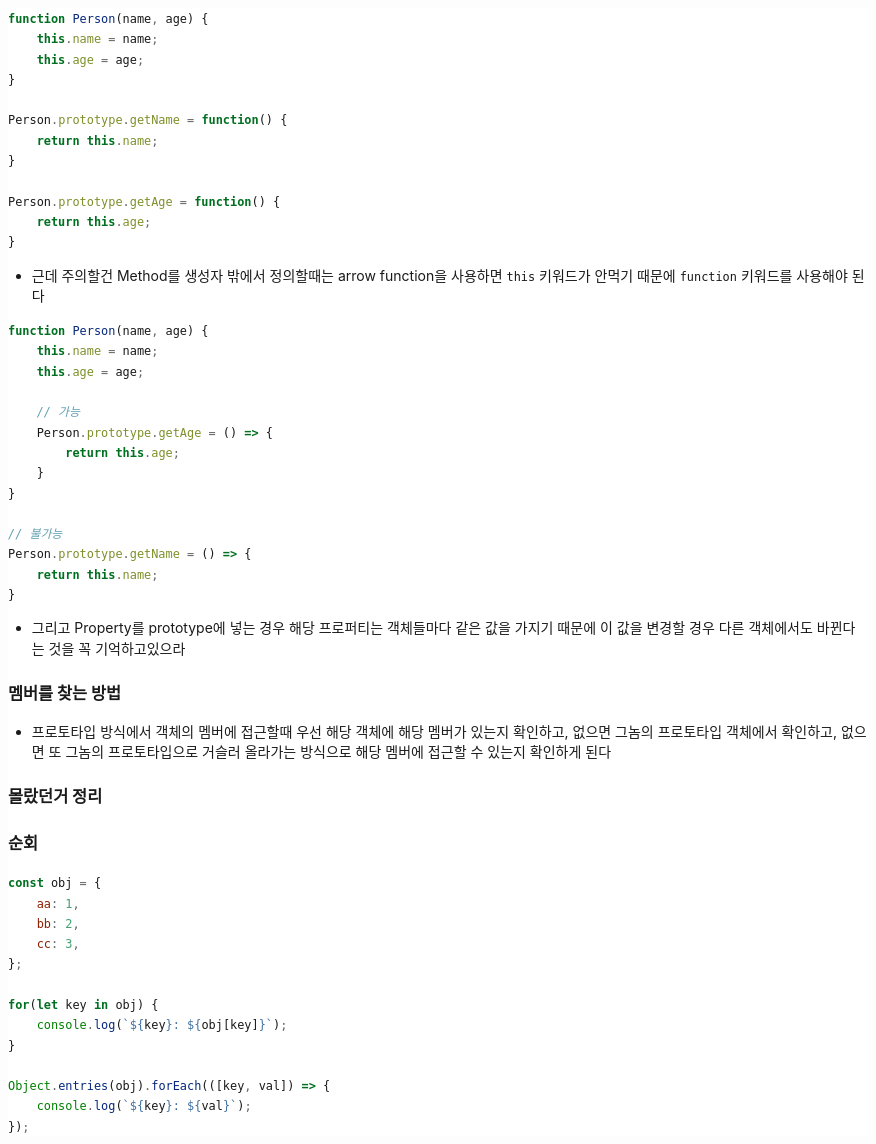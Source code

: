 ```js
function Person(name, age) {
	this.name = name;
	this.age = age;
}

Person.prototype.getName = function() {
	return this.name;
}

Person.prototype.getAge = function() {
	return this.age;
}
```

- 근데 주의할건 Method를 생성자 밖에서 정의할때는 arrow function을 사용하면 `this` 키워드가 안먹기 때문에 `function` 키워드를 사용해야 된다
	
```js
function Person(name, age) {
	this.name = name;
	this.age = age;

	// 가능
	Person.prototype.getAge = () => {
		return this.age;
	}
}

// 불가능
Person.prototype.getName = () => {
	return this.name;
}
```

- 그리고 Property를 prototype에 넣는 경우 해당 프로퍼티는 객체들마다 같은 값을 가지기 때문에 이 값을 변경할 경우 다른 객체에서도 바뀐다는 것을 꼭 기억하고있으라

### 멤버를 찾는 방법

- 프로토타입 방식에서 객체의 멤버에 접근할때 우선 해당 객체에 해당 멤버가 있는지 확인하고, 없으면 그놈의 프로토타입 객체에서 확인하고, 없으면 또 그놈의 프로토타입으로 거슬러 올라가는 방식으로 해당 멤버에 접근할 수 있는지 확인하게 된다

### 몰랐던거 정리

### 순회

```js
const obj = {
	aa: 1,
	bb: 2,
	cc: 3,
};

for(let key in obj) {
	console.log(`${key}: ${obj[key]}`);
}

Object.entries(obj).forEach(([key, val]) => {
	console.log(`${key}: ${val}`);
});
```
